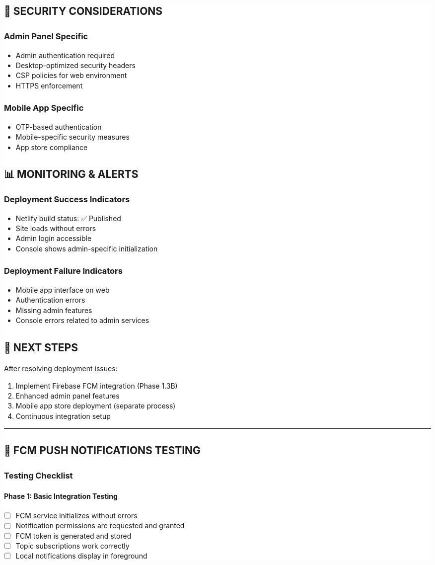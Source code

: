 ## 🔐 SECURITY CONSIDERATIONS

### **Admin Panel Specific**
- Admin authentication required
- Desktop-optimized security headers
- CSP policies for web environment
- HTTPS enforcement

### **Mobile App Specific**
- OTP-based authentication
- Mobile-specific security measures
- App store compliance

## 📊 MONITORING & ALERTS

### **Deployment Success Indicators**
- Netlify build status: ✅ Published
- Site loads without errors
- Admin login accessible
- Console shows admin-specific initialization

### **Deployment Failure Indicators**
- Mobile app interface on web
- Authentication errors
- Missing admin features
- Console errors related to admin services

## 🎯 NEXT STEPS

After resolving deployment issues:
1. Implement Firebase FCM integration (Phase 1.3B)
2. Enhanced admin panel features
3. Mobile app store deployment (separate process)
4. Continuous integration setup

---

## 🔔 FCM PUSH NOTIFICATIONS TESTING

### **Testing Checklist**

#### **Phase 1: Basic Integration Testing**
- [ ] FCM service initializes without errors
- [ ] Notification permissions are requested and granted
- [ ] FCM token is generated and stored
- [ ] Topic subscriptions work correctly
- [ ] Local notifications display in foreground
